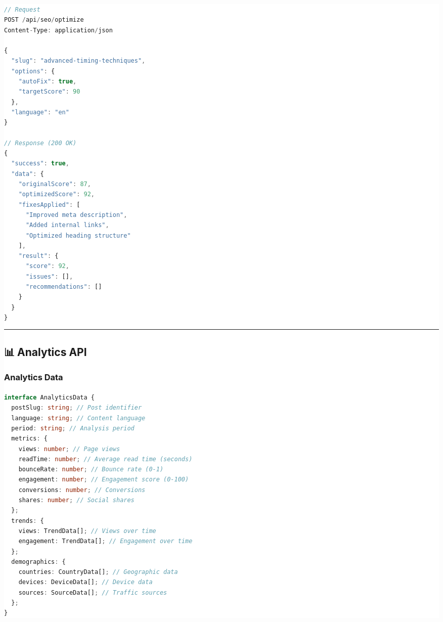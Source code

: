 ```typescript
// Request
POST /api/seo/optimize
Content-Type: application/json

{
  "slug": "advanced-timing-techniques",
  "options": {
    "autoFix": true,
    "targetScore": 90
  },
  "language": "en"
}

// Response (200 OK)
{
  "success": true,
  "data": {
    "originalScore": 87,
    "optimizedScore": 92,
    "fixesApplied": [
      "Improved meta description",
      "Added internal links",
      "Optimized heading structure"
    ],
    "result": {
      "score": 92,
      "issues": [],
      "recommendations": []
    }
  }
}
```

---

## 📊 Analytics API

### Analytics Data

```typescript
interface AnalyticsData {
  postSlug: string; // Post identifier
  language: string; // Content language
  period: string; // Analysis period
  metrics: {
    views: number; // Page views
    readTime: number; // Average read time (seconds)
    bounceRate: number; // Bounce rate (0-1)
    engagement: number; // Engagement score (0-100)
    conversions: number; // Conversions
    shares: number; // Social shares
  };
  trends: {
    views: TrendData[]; // Views over time
    engagement: TrendData[]; // Engagement over time
  };
  demographics: {
    countries: CountryData[]; // Geographic data
    devices: DeviceData[]; // Device data
    sources: SourceData[]; // Traffic sources
  };
}

```